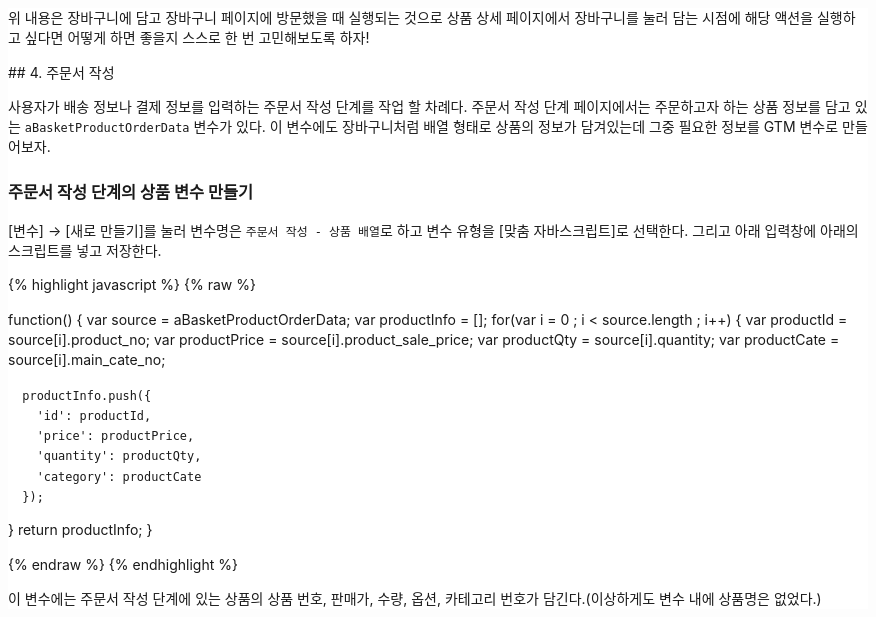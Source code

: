 위 내용은 장바구니에 담고 장바구니 페이지에 방문했을 때 실행되는 것으로 상품 상세 페이지에서 장바구니를 눌러 담는 시점에 해당 액션을 실행하고 싶다면 어떻게 하면 좋을지 스스로 한 번 고민해보도록 하자!

<div id="4"></div>
## 4. 주문서 작성

사용자가 배송 정보나 결제 정보를 입력하는 주문서 작성 단계를 작업 할 차례다. 주문서 작성 단계 페이지에서는 주문하고자 하는 상품 정보를 담고 있는 `aBasketProductOrderData` 변수가 있다. 이 변수에도 장바구니처럼 배열 형태로 상품의 정보가 담겨있는데 그중 필요한 정보를 GTM 변수로 만들어보자.

### 주문서 작성 단계의 상품 변수 만들기

[변수] → [새로 만들기]를 눌러 변수명은 `주문서 작성 - 상품 배열`로 하고 변수 유형을 [맞춤 자바스크립트]로 선택한다. 그리고 아래 입력창에 아래의 스크립트를 넣고 저장한다.

{% highlight javascript %}
{% raw %}

function() {
  var source = aBasketProductOrderData;
  var productInfo = [];
  for(var i = 0 ; i < source.length ; i++) {
      var productId = source[i].product_no;
      var productPrice = source[i].product_sale_price;
      var productQty = source[i].quantity;
      var productCate = source[i].main_cate_no;

      productInfo.push({
        'id': productId,
        'price': productPrice,
        'quantity': productQty,
        'category': productCate
      });
  }
  return productInfo;
}

{% endraw %}
{% endhighlight %}

이 변수에는 주문서 작성 단계에 있는 상품의 상품 번호, 판매가, 수량, 옵션, 카테고리 번호가 담긴다.(이상하게도 변수 내에 상품명은 없었다.)
